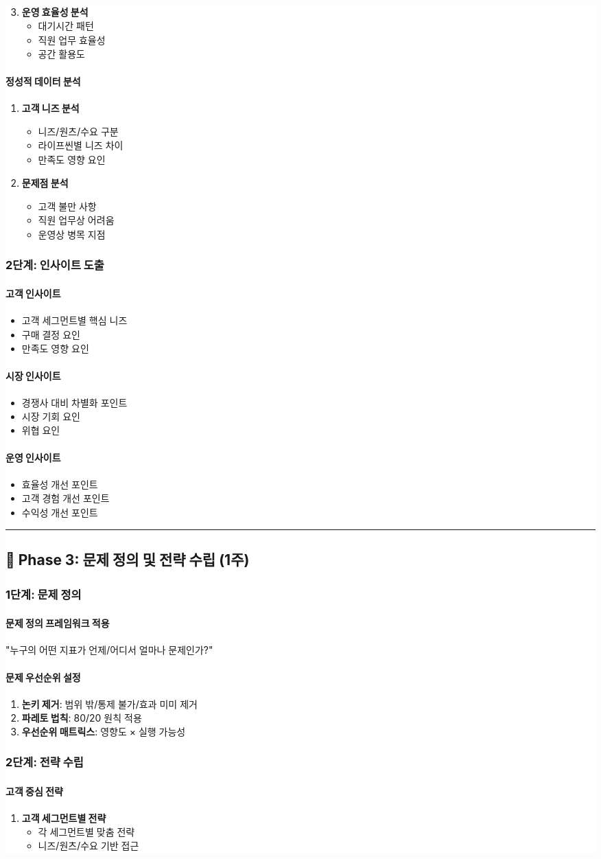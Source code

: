 3. **운영 효율성 분석**
   - 대기시간 패턴
   - 직원 업무 효율성
   - 공간 활용도

#### 정성적 데이터 분석
1. **고객 니즈 분석**
   - 니즈/원츠/수요 구분
   - 라이프씬별 니즈 차이
   - 만족도 영향 요인

2. **문제점 분석**
   - 고객 불만 사항
   - 직원 업무상 어려움
   - 운영상 병목 지점

### 2단계: 인사이트 도출

#### 고객 인사이트
- 고객 세그먼트별 핵심 니즈
- 구매 결정 요인
- 만족도 영향 요인

#### 시장 인사이트
- 경쟁사 대비 차별화 포인트
- 시장 기회 요인
- 위협 요인

#### 운영 인사이트
- 효율성 개선 포인트
- 고객 경험 개선 포인트
- 수익성 개선 포인트

---

## 🎯 Phase 3: 문제 정의 및 전략 수립 (1주)

### 1단계: 문제 정의

#### 문제 정의 프레임워크 적용
"누구의 어떤 지표가 언제/어디서 얼마나 문제인가?"

#### 문제 우선순위 설정
1. **논키 제거**: 범위 밖/통제 불가/효과 미미 제거
2. **파레토 법칙**: 80/20 원칙 적용
3. **우선순위 매트릭스**: 영향도 × 실행 가능성

### 2단계: 전략 수립

#### 고객 중심 전략
1. **고객 세그먼트별 전략**
   - 각 세그먼트별 맞춤 전략
   - 니즈/원츠/수요 기반 접근
